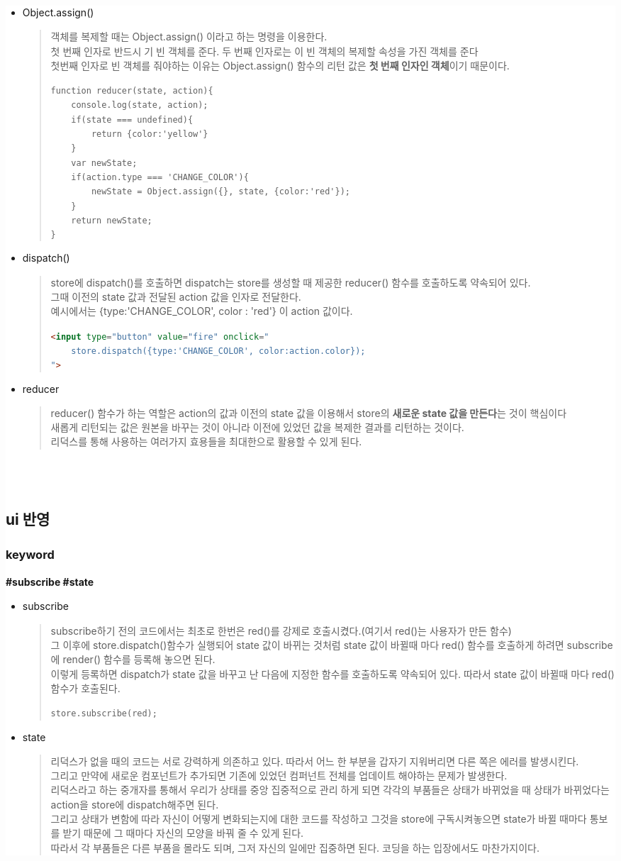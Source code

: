 - Object.assign()
  > 객체를 복제할 때는 Object.assign() 이라고 하는 명령을 이용한다.<br>
  > 첫 번째 인자로 반드시 기 빈 객체를 준다. 두 번째 인자로는 이 빈 객체의 복제할 속성을 가진 객체를 준다<br>
  > 첫번째 인자로 빈 객체를 줘야하는 이유는 Object.assign() 함수의 리턴 값은 <b>첫 번째 인자인 객체</b>이기 때문이다.<br>
  > ```html
  > function reducer(state, action){
  >     console.log(state, action);
  >     if(state === undefined){
  >         return {color:'yellow'}
  >     }
  >     var newState;
  >     if(action.type === 'CHANGE_COLOR'){
  >         newState = Object.assign({}, state, {color:'red'});
  >     }
  >     return newState;
  > }
  > ```

- dispatch()
  > store에 dispatch()를 호출하면 dispatch는 store를 생성할 때 제공한 reducer() 함수를 호출하도록 약속되어 있다.<br>
  > 그때 이전의 state 값과 전달된 action 값을 인자로 전달한다.<br> 
  > 예시에서는 {type:'CHANGE_COLOR', color : 'red'} 이 action 값이다.<br>
  > ```html
  > <input type="button" value="fire" onclick="
  >     store.dispatch({type:'CHANGE_COLOR', color:action.color});
  > ">
  > ```

- reducer
  > reducer() 함수가 하는 역할은 action의 값과 이전의 state 값을 이용해서 store의 <b>새로운 state 값을 만든다</b>는 것이 핵심이다<br>
  > 새롭게 리턴되는 값은 원본을 바꾸는 것이 아니라 이전에 있었던 값을 복제한 결과를 리턴하는 것이다.<br>
  > 리덕스를 통해 사용하는 여러가지 효용들을 최대한으로 활용할 수 있게 된다.<br>

<br><br>

## ui 반영
### keyword
<p><b>#subscribe  #state</p></b>
  
- subscribe
  > subscribe하기 전의 코드에서는 최초로 한번은 red()를 강제로 호출시켰다.(여기서 red()는 사용자가 만든 함수)<br>
  > 그 이후에 store.dispatch()함수가 실행되어 state 값이 바뀌는 것처럼 state 값이 바뀔때 마다 red() 함수를 호출하게 하려면 subscribe에 render() 함수를 등록해 놓으면 된다.<br>
  > 이렇게 등록하면 dispatch가 state 값을 바꾸고 난 다음에 지정한 함수를 호출하도록 약속되어 있다. 따라서 state 값이 바뀔때 마다 red() 함수가 호출된다.<br>
  > ```html
  > store.subscribe(red);
  > ``` 

- state
  > 리덕스가 없을 때의 코드는 서로 강력하게 의존하고 있다. 따라서 어느 한 부분을 갑자기 지워버리면 다른 쪽은 에러를 발생시킨다.<br>
  > 그리고 만약에 새로운 컴포넌트가 추가되면 기존에 있었던 컴퍼넌트 전체를 업데이트 해야하는 문제가 발생한다.<br>
  > 리덕스라고 하는 중개자를 통해서 우리가 상태를 중앙 집중적으로 관리 하게 되면 각각의 부품들은 상태가 바뀌었을 때 상태가 바뀌었다는 action을 store에 dispatch해주면 된다.<br>
  > 그리고 상태가 변함에 따라 자신이 어떻게 변화되는지에 대한 코드를 작성하고 그것을 store에 구독시켜놓으면 state가 바뀔 때마다 통보를 받기 때문에 그 때마다 자신의 모양을 바꿔 줄 수 있게 된다.<br>
  > 따라서 각 부품들은 다른 부품을 몰라도 되며, 그저 자신의 일에만 집중하면 된다. 코딩을 하는 입장에서도 마찬가지이다.<br>
